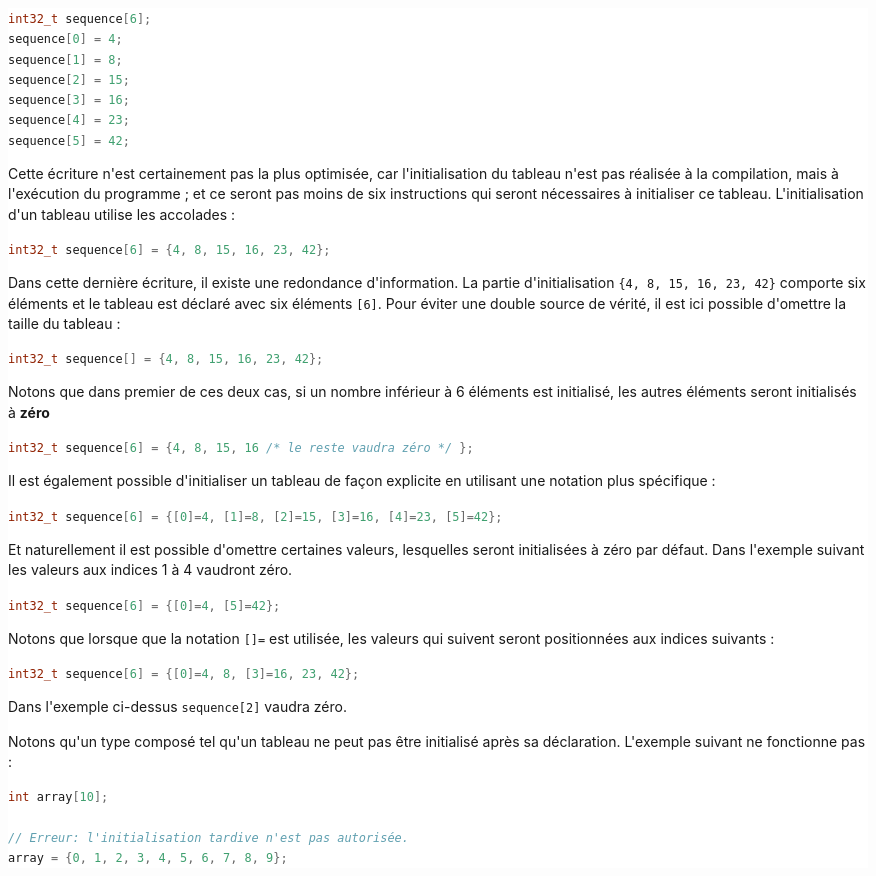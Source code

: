 ```c
int32_t sequence[6];
sequence[0] = 4;
sequence[1] = 8;
sequence[2] = 15;
sequence[3] = 16;
sequence[4] = 23;
sequence[5] = 42;
```

Cette écriture n'est certainement pas la plus optimisée, car l'initialisation du tableau n'est pas réalisée à la compilation, mais à l'exécution du programme ; et ce seront pas moins de six instructions qui seront nécessaires à initialiser ce tableau. L'initialisation d'un tableau utilise les accolades :

```c
int32_t sequence[6] = {4, 8, 15, 16, 23, 42};
```

Dans cette dernière écriture, il existe une redondance d'information. La partie d'initialisation `{4, 8, 15, 16, 23, 42}` comporte six éléments et le tableau est déclaré avec six éléments `[6]`. Pour éviter une double source de vérité, il est ici possible d'omettre la taille du tableau :

```c
int32_t sequence[] = {4, 8, 15, 16, 23, 42};
```

Notons que dans premier de ces deux cas, si un nombre inférieur à 6 éléments est initialisé, les autres éléments seront initialisés à **zéro**

```c
int32_t sequence[6] = {4, 8, 15, 16 /* le reste vaudra zéro */ };
```

Il est également possible d'initialiser un tableau de façon explicite en utilisant une notation plus spécifique :

```c
int32_t sequence[6] = {[0]=4, [1]=8, [2]=15, [3]=16, [4]=23, [5]=42};
```

Et naturellement il est possible d'omettre certaines valeurs, lesquelles seront initialisées à zéro par défaut. Dans l'exemple suivant les valeurs aux indices 1 à 4 vaudront zéro.

```c
int32_t sequence[6] = {[0]=4, [5]=42};
```

Notons que lorsque que la notation `[]=` est utilisée, les valeurs qui suivent seront positionnées aux indices suivants :

```c
int32_t sequence[6] = {[0]=4, 8, [3]=16, 23, 42};
```

Dans l'exemple ci-dessus `sequence[2]` vaudra zéro.

Notons qu'un type composé tel qu'un tableau ne peut pas être initialisé après sa déclaration. L'exemple suivant ne fonctionne pas :

```c
int array[10];

// Erreur: l'initialisation tardive n'est pas autorisée.
array = {0, 1, 2, 3, 4, 5, 6, 7, 8, 9};
```
